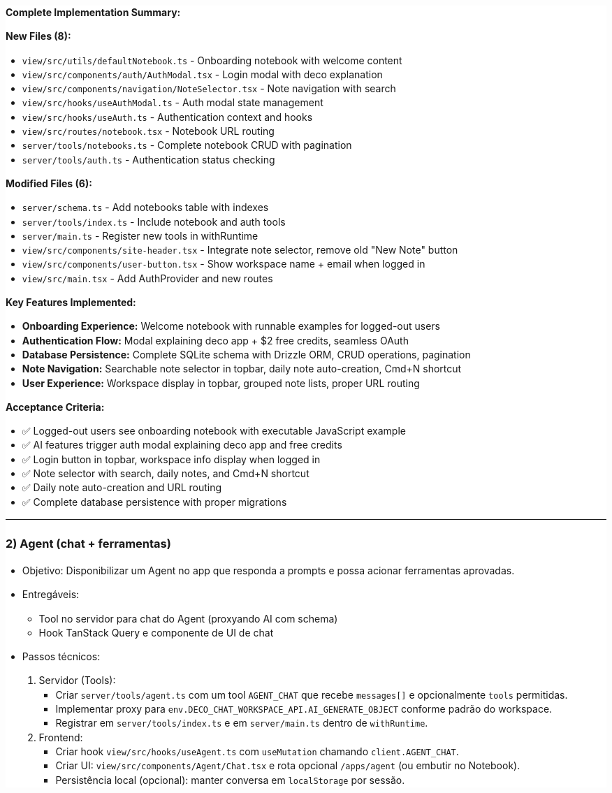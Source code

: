 
**Complete Implementation Summary:**

**New Files (8):**
- `view/src/utils/defaultNotebook.ts` - Onboarding notebook with welcome content
- `view/src/components/auth/AuthModal.tsx` - Login modal with deco explanation  
- `view/src/components/navigation/NoteSelector.tsx` - Note navigation with search
- `view/src/hooks/useAuthModal.ts` - Auth modal state management
- `view/src/hooks/useAuth.ts` - Authentication context and hooks
- `view/src/routes/notebook.tsx` - Notebook URL routing
- `server/tools/notebooks.ts` - Complete notebook CRUD with pagination
- `server/tools/auth.ts` - Authentication status checking

**Modified Files (6):**
- `server/schema.ts` - Add notebooks table with indexes
- `server/tools/index.ts` - Include notebook and auth tools
- `server/main.ts` - Register new tools in withRuntime
- `view/src/components/site-header.tsx` - Integrate note selector, remove old "New Note" button
- `view/src/components/user-button.tsx` - Show workspace name + email when logged in
- `view/src/main.tsx` - Add AuthProvider and new routes

**Key Features Implemented:**
- **Onboarding Experience:** Welcome notebook with runnable examples for logged-out users
- **Authentication Flow:** Modal explaining deco app + $2 free credits, seamless OAuth
- **Database Persistence:** Complete SQLite schema with Drizzle ORM, CRUD operations, pagination
- **Note Navigation:** Searchable note selector in topbar, daily note auto-creation, Cmd+N shortcut
- **User Experience:** Workspace display in topbar, grouped note lists, proper URL routing

**Acceptance Criteria:**
- ✅ Logged-out users see onboarding notebook with executable JavaScript example
- ✅ AI features trigger auth modal explaining deco app and free credits
- ✅ Login button in topbar, workspace info display when logged in  
- ✅ Note selector with search, daily notes, and Cmd+N shortcut
- ✅ Daily note auto-creation and URL routing
- ✅ Complete database persistence with proper migrations

---

### 2) Agent (chat + ferramentas)

- Objetivo: Disponibilizar um Agent no app que responda a prompts e possa acionar ferramentas aprovadas.
- Entregáveis:
  - Tool no servidor para chat do Agent (proxyando AI com schema)
  - Hook TanStack Query e componente de UI de chat

- Passos técnicos:
  1. Servidor (Tools):
     - Criar `server/tools/agent.ts` com um tool `AGENT_CHAT` que recebe `messages[]` e opcionalmente `tools` permitidas.
     - Implementar proxy para `env.DECO_CHAT_WORKSPACE_API.AI_GENERATE_OBJECT` conforme padrão do workspace.
     - Registrar em `server/tools/index.ts` e em `server/main.ts` dentro de `withRuntime`.
  2. Frontend:
     - Criar hook `view/src/hooks/useAgent.ts` com `useMutation` chamando `client.AGENT_CHAT`.
     - Criar UI: `view/src/components/Agent/Chat.tsx` e rota opcional `/apps/agent` (ou embutir no Notebook).
     - Persistência local (opcional): manter conversa em `localStorage` por sessão.
